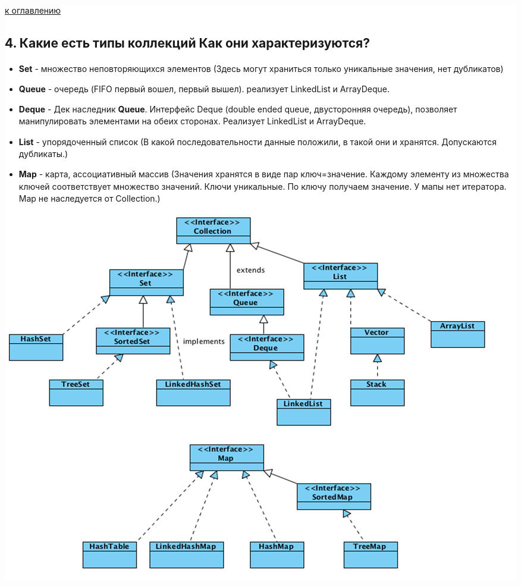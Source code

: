 [к оглавлению](#collections-lite)

## 4. Какие есть типы коллекций Как они характеризуются?

+ **Set** - множество неповторяющихся элементов (Здесь могут храниться только уникальные значения, нет дубликатов)

+ **Queue** - очередь (FIFO первый вошел, первый вышел). реализует LinkedList и ArrayDeque.

+ **Deque** - Дек наследник **Queue**. Интерфейс Deque (double ended queue, двусторонняя очередь), позволяет манипулировать элементами на обеих сторонах. Реализует LinkedList и ArrayDeque.

+ **List** - упорядоченный список (В какой последовательности данные положили, в такой они и хранятся.
Допускаются дубликаты.)

+ **Map** - карта, ассоциативный массив (Значения хранятся в виде пар ключ=значение. Каждому элементу из множества
ключей соответствует множество значений. Ключи уникальные. По ключу получаем значение. У мапы нет итератора. 
Map не наследуется от Collection.) 

![Иерархия коллекций](https://github.com/greenman777/job4j/blob/master/interview_questions/Collection2.png)
